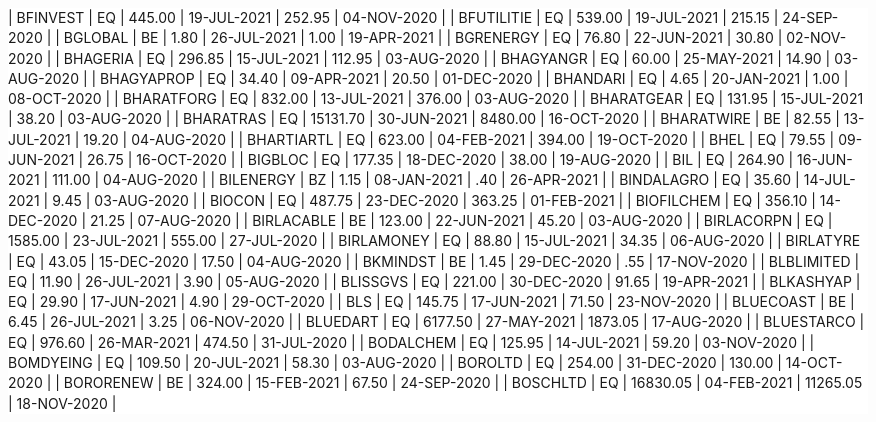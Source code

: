 | BFINVEST | EQ | 445.00 | 19-JUL-2021 | 252.95 | 04-NOV-2020 |
| BFUTILITIE | EQ | 539.00 | 19-JUL-2021 | 215.15 | 24-SEP-2020 |
| BGLOBAL | BE | 1.80 | 26-JUL-2021 | 1.00 | 19-APR-2021 |
| BGRENERGY | EQ | 76.80 | 22-JUN-2021 | 30.80 | 02-NOV-2020 |
| BHAGERIA | EQ | 296.85 | 15-JUL-2021 | 112.95 | 03-AUG-2020 |
| BHAGYANGR | EQ | 60.00 | 25-MAY-2021 | 14.90 | 03-AUG-2020 |
| BHAGYAPROP | EQ | 34.40 | 09-APR-2021 | 20.50 | 01-DEC-2020 |
| BHANDARI | EQ | 4.65 | 20-JAN-2021 | 1.00 | 08-OCT-2020 |
| BHARATFORG | EQ | 832.00 | 13-JUL-2021 | 376.00 | 03-AUG-2020 |
| BHARATGEAR | EQ | 131.95 | 15-JUL-2021 | 38.20 | 03-AUG-2020 |
| BHARATRAS | EQ | 15131.70 | 30-JUN-2021 | 8480.00 | 16-OCT-2020 |
| BHARATWIRE | BE | 82.55 | 13-JUL-2021 | 19.20 | 04-AUG-2020 |
| BHARTIARTL | EQ | 623.00 | 04-FEB-2021 | 394.00 | 19-OCT-2020 |
| BHEL | EQ | 79.55 | 09-JUN-2021 | 26.75 | 16-OCT-2020 |
| BIGBLOC | EQ | 177.35 | 18-DEC-2020 | 38.00 | 19-AUG-2020 |
| BIL | EQ | 264.90 | 16-JUN-2021 | 111.00 | 04-AUG-2020 |
| BILENERGY | BZ | 1.15 | 08-JAN-2021 | .40 | 26-APR-2021 |
| BINDALAGRO | EQ | 35.60 | 14-JUL-2021 | 9.45 | 03-AUG-2020 |
| BIOCON | EQ | 487.75 | 23-DEC-2020 | 363.25 | 01-FEB-2021 |
| BIOFILCHEM | EQ | 356.10 | 14-DEC-2020 | 21.25 | 07-AUG-2020 |
| BIRLACABLE | BE | 123.00 | 22-JUN-2021 | 45.20 | 03-AUG-2020 |
| BIRLACORPN | EQ | 1585.00 | 23-JUL-2021 | 555.00 | 27-JUL-2020 |
| BIRLAMONEY | EQ | 88.80 | 15-JUL-2021 | 34.35 | 06-AUG-2020 |
| BIRLATYRE | EQ | 43.05 | 15-DEC-2020 | 17.50 | 04-AUG-2020 |
| BKMINDST | BE | 1.45 | 29-DEC-2020 | .55 | 17-NOV-2020 |
| BLBLIMITED | EQ | 11.90 | 26-JUL-2021 | 3.90 | 05-AUG-2020 |
| BLISSGVS | EQ | 221.00 | 30-DEC-2020 | 91.65 | 19-APR-2021 |
| BLKASHYAP | EQ | 29.90 | 17-JUN-2021 | 4.90 | 29-OCT-2020 |
| BLS | EQ | 145.75 | 17-JUN-2021 | 71.50 | 23-NOV-2020 |
| BLUECOAST | BE | 6.45 | 26-JUL-2021 | 3.25 | 06-NOV-2020 |
| BLUEDART | EQ | 6177.50 | 27-MAY-2021 | 1873.05 | 17-AUG-2020 |
| BLUESTARCO | EQ | 976.60 | 26-MAR-2021 | 474.50 | 31-JUL-2020 |
| BODALCHEM | EQ | 125.95 | 14-JUL-2021 | 59.20 | 03-NOV-2020 |
| BOMDYEING | EQ | 109.50 | 20-JUL-2021 | 58.30 | 03-AUG-2020 |
| BOROLTD | EQ | 254.00 | 31-DEC-2020 | 130.00 | 14-OCT-2020 |
| BORORENEW | BE | 324.00 | 15-FEB-2021 | 67.50 | 24-SEP-2020 |
| BOSCHLTD | EQ | 16830.05 | 04-FEB-2021 | 11265.05 | 18-NOV-2020 |